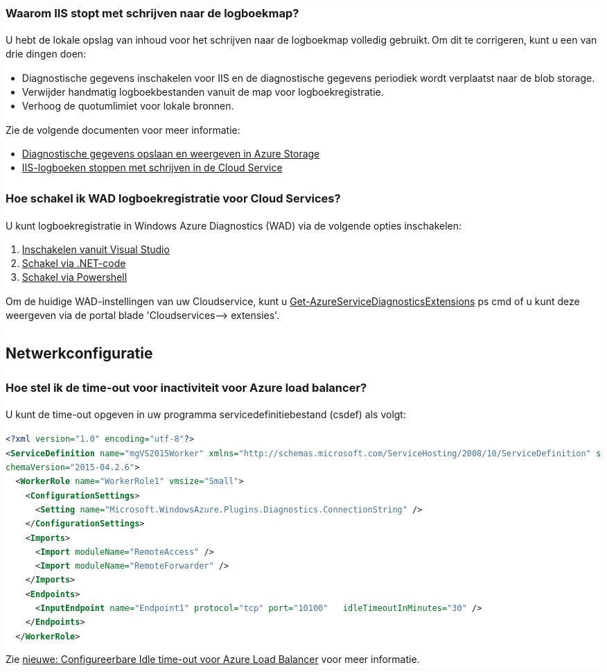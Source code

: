 ### <a name="why-does-iis-stop-writing-to-the-log-directory"></a>Waarom IIS stopt met schrijven naar de logboekmap?
U hebt de lokale opslag van inhoud voor het schrijven naar de logboekmap volledig gebruikt. Om dit te corrigeren, kunt u een van drie dingen doen:
* Diagnostische gegevens inschakelen voor IIS en de diagnostische gegevens periodiek wordt verplaatst naar de blob storage.
* Verwijder handmatig logboekbestanden vanuit de map voor logboekregistratie.
* Verhoog de quotumlimiet voor lokale bronnen.

Zie de volgende documenten voor meer informatie:
* [Diagnostische gegevens opslaan en weergeven in Azure Storage](cloud-services-dotnet-diagnostics-storage.md)
* [IIS-logboeken stoppen met schrijven in de Cloud Service](https://blogs.msdn.microsoft.com/cie/2013/12/21/iis-logs-stops-writing-in-cloud-service/)

### <a name="how-do-i-enable-wad-logging-for-cloud-services"></a>Hoe schakel ik WAD logboekregistratie voor Cloud Services?
U kunt logboekregistratie in Windows Azure Diagnostics (WAD) via de volgende opties inschakelen:
1. [Inschakelen vanuit Visual Studio](https://docs.microsoft.com/visualstudio/azure/vs-azure-tools-diagnostics-for-cloud-services-and-virtual-machines#turn-on-diagnostics-in-cloud-service-projects-before-you-deploy-them)
2. [Schakel via .NET-code](https://docs.microsoft.com/azure/cloud-services/cloud-services-dotnet-diagnostics)
3. [Schakel via Powershell](https://docs.microsoft.com/azure/cloud-services/cloud-services-diagnostics-powershell)

Om de huidige WAD-instellingen van uw Cloudservice, kunt u [Get-AzureServiceDiagnosticsExtensions](https://docs.microsoft.com/azure/cloud-services/cloud-services-diagnostics-powershell#get-current-diagnostics-extension-configuration) ps cmd of u kunt deze weergeven via de portal blade 'Cloudservices--> extensies'.


## <a name="network-configuration"></a>Netwerkconfiguratie

### <a name="how-do-i-set-the-idle-timeout-for-azure-load-balancer"></a>Hoe stel ik de time-out voor inactiviteit voor Azure load balancer?
U kunt de time-out opgeven in uw programma servicedefinitiebestand (csdef) als volgt:

```xml
<?xml version="1.0" encoding="utf-8"?>
<ServiceDefinition name="mgVS2015Worker" xmlns="http://schemas.microsoft.com/ServiceHosting/2008/10/ServiceDefinition" schemaVersion="2015-04.2.6">
  <WorkerRole name="WorkerRole1" vmsize="Small">
    <ConfigurationSettings>
      <Setting name="Microsoft.WindowsAzure.Plugins.Diagnostics.ConnectionString" />
    </ConfigurationSettings>
    <Imports>
      <Import moduleName="RemoteAccess" />
      <Import moduleName="RemoteForwarder" />
    </Imports>
    <Endpoints>
      <InputEndpoint name="Endpoint1" protocol="tcp" port="10100"   idleTimeoutInMinutes="30" />
    </Endpoints>
  </WorkerRole>
```
Zie [nieuwe: Configureerbare Idle time-out voor Azure Load Balancer](https://azure.microsoft.com/blog/new-configurable-idle-timeout-for-azure-load-balancer/) voor meer informatie.
